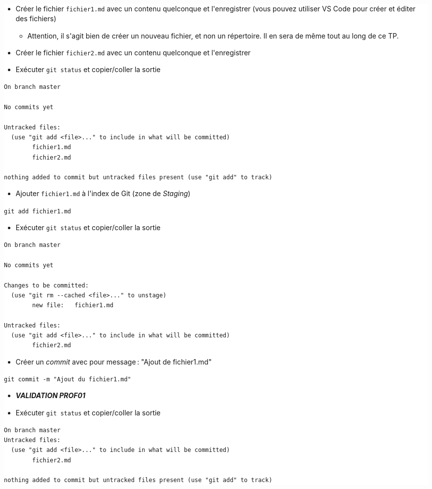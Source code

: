 - Créer le fichier `fichier1.md` avec un contenu quelconque et l'enregistrer (vous pouvez utiliser VS Code pour créer et éditer des fichiers)

  - Attention, il s'agit bien de créer un nouveau fichier, et non un répertoire. Il en sera de même tout au long de ce TP.

- Créer le fichier `fichier2.md` avec un contenu quelconque et l'enregistrer

- Exécuter `git status` et copier/coller la sortie

```
On branch master

No commits yet

Untracked files:
  (use "git add <file>..." to include in what will be committed)
        fichier1.md
        fichier2.md

nothing added to commit but untracked files present (use "git add" to track)
```

- Ajouter `fichier1.md` à l'index de Git (zone de _Staging_)

```
git add fichier1.md
```

- Exécuter `git status` et copier/coller la sortie

```
On branch master

No commits yet

Changes to be committed:
  (use "git rm --cached <file>..." to unstage)
        new file:   fichier1.md

Untracked files:
  (use "git add <file>..." to include in what will be committed)
        fichier2.md
```

- Créer un _commit_ avec pour message : "Ajout de fichier1.md"

```
git commit -m "Ajout du fichier1.md"
```

- **_VALIDATION PROF01_**

- Exécuter `git status` et copier/coller la sortie

```
On branch master
Untracked files:
  (use "git add <file>..." to include in what will be committed)
        fichier2.md

nothing added to commit but untracked files present (use "git add" to track)
```
